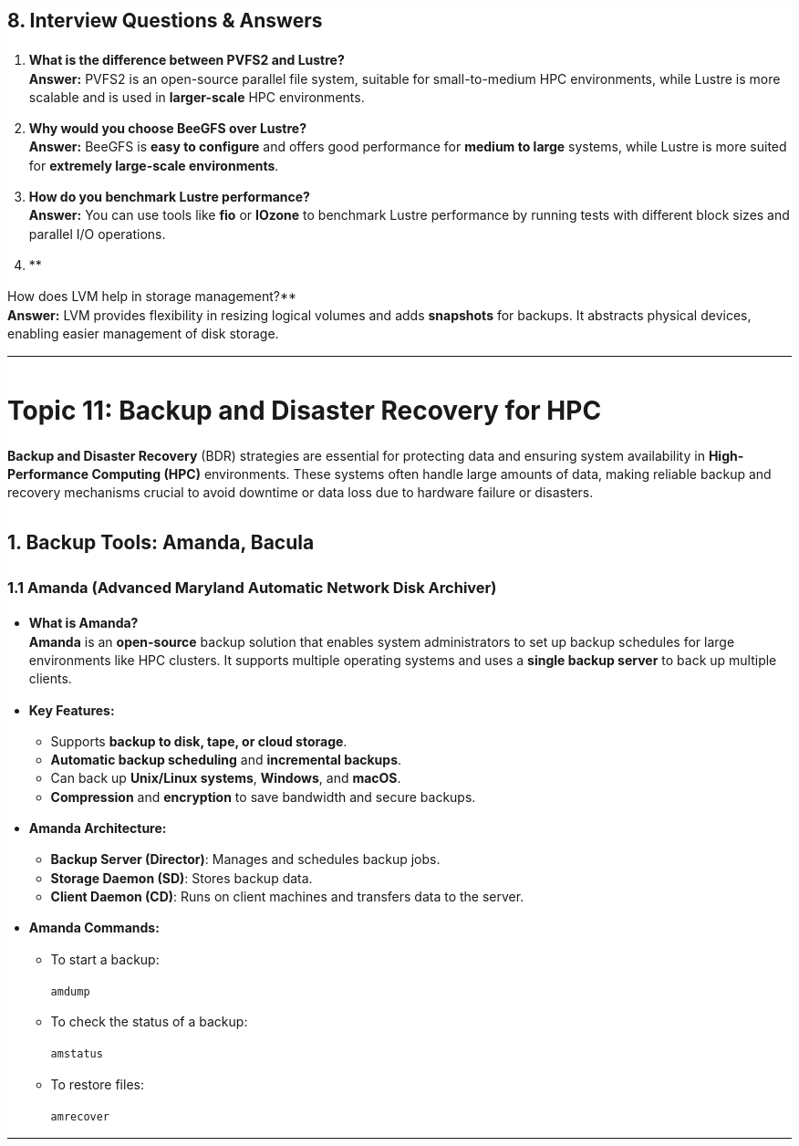 ## **8. Interview Questions & Answers**  

1. **What is the difference between PVFS2 and Lustre?**  
   **Answer:** PVFS2 is an open-source parallel file system, suitable for small-to-medium HPC environments, while Lustre is more scalable and is used in **larger-scale** HPC environments.

2. **Why would you choose BeeGFS over Lustre?**  
   **Answer:** BeeGFS is **easy to configure** and offers good performance for **medium to large** systems, while Lustre is more suited for **extremely large-scale environments**.

3. **How do you benchmark Lustre performance?**  
   **Answer:** You can use tools like **fio** or **IOzone** to benchmark Lustre performance by running tests with different block sizes and parallel I/O operations.

4. **

How does LVM help in storage management?**  
   **Answer:** LVM provides flexibility in resizing logical volumes and adds **snapshots** for backups. It abstracts physical devices, enabling easier management of disk storage.

---

# **Topic 11: Backup and Disaster Recovery for HPC**

**Backup and Disaster Recovery** (BDR) strategies are essential for protecting data and ensuring system availability in **High-Performance Computing (HPC)** environments. These systems often handle large amounts of data, making reliable backup and recovery mechanisms crucial to avoid downtime or data loss due to hardware failure or disasters.

## **1. Backup Tools: Amanda, Bacula**

### **1.1 Amanda (Advanced Maryland Automatic Network Disk Archiver)**

- **What is Amanda?**  
  **Amanda** is an **open-source** backup solution that enables system administrators to set up backup schedules for large environments like HPC clusters. It supports multiple operating systems and uses a **single backup server** to back up multiple clients.

- **Key Features:**
  - Supports **backup to disk, tape, or cloud storage**.
  - **Automatic backup scheduling** and **incremental backups**.
  - Can back up **Unix/Linux systems**, **Windows**, and **macOS**.
  - **Compression** and **encryption** to save bandwidth and secure backups.

- **Amanda Architecture:**
  - **Backup Server (Director)**: Manages and schedules backup jobs.
  - **Storage Daemon (SD)**: Stores backup data.
  - **Client Daemon (CD)**: Runs on client machines and transfers data to the server.

- **Amanda Commands:**
  - To start a backup:
    ```bash
    amdump
    ```
  - To check the status of a backup:
    ```bash
    amstatus
    ```
  - To restore files:
    ```bash
    amrecover
    ```

---